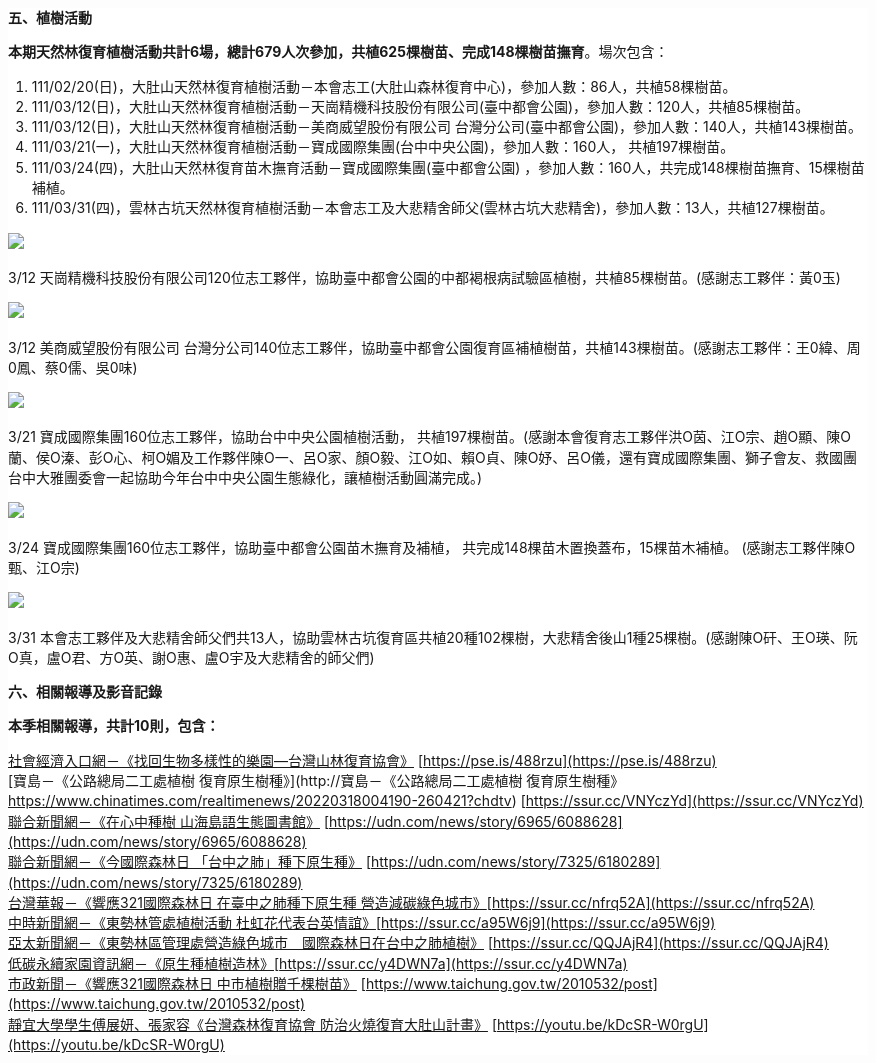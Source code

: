 **五、**植樹活動****

**本期天然林復育植樹活動共計6場，總計679人次參加，共植625棵樹苗、完成148棵樹苗撫育**。場次包含：

1.  111/02/20(日)，大肚山天然林復育植樹活動－本會志工(大肚山森林復育中心)，參加人數：86人，共植58棵樹苗。
2.  111/03/12(日)，大肚山天然林復育植樹活動－天崗精機科技股份有限公司(臺中都會公園)，參加人數：120人，共植85棵樹苗。
3.  111/03/12(日)，大肚山天然林復育植樹活動－美商威望股份有限公司 台灣分公司(臺中都會公園)，參加人數：140人，共植143棵樹苗。
4.  111/03/21(一)，大肚山天然林復育植樹活動－寶成國際集團(台中中央公園)，參加人數：160人， 共植197棵樹苗。
5.  111/03/24(四)，大肚山天然林復育苗木撫育活動－寶成國際集團(臺中都會公園) ，參加人數：160人，共完成148棵樹苗撫育、15棵樹苗補植。
6.  111/03/31(四)，雲林古坑天然林復育植樹活動－本會志工及大悲精舍師父(雲林古坑大悲精舍)，參加人數：13人，共植127棵樹苗。

![](https://www.reforestation.tw/wp-content/uploads/2022/05/0312褐根病組圖.jpg)

3/12 天崗精機科技股份有限公司120位志工夥伴，協助臺中都會公園的中都褐根病試驗區植樹，共植85棵樹苗。(感謝志工夥伴：黃0玉)

![](https://www.reforestation.tw/wp-content/uploads/2022/05/0312美商組圖.jpg)

3/12 美商威望股份有限公司 台灣分公司140位志工夥伴，協助臺中都會公園復育區補植樹苗，共植143棵樹苗。(感謝志工夥伴：王0緯、周0鳳、蔡0儒、吳0味)

![](https://www.reforestation.tw/wp-content/uploads/2022/05/0321中央公園植樹組圖.jpg)

3/21 寶成國際集團160位志工夥伴，協助台中中央公園植樹活動， 共植197棵樹苗。(感謝本會復育志工夥伴洪O茵、江O宗、趙O顯、陳O蘭、侯O溱、彭O心、柯O媚及工作夥伴陳O一、呂O家、顏O毅、江O如、賴O貞、陳O妤、呂O儀，還有寶成國際集團、獅子會友、救國團台中大雅團委會一起協助今年台中中央公園生態綠化，讓植樹活動圓滿完成。)

![](https://www.reforestation.tw/wp-content/uploads/2022/05/0324寶成撫育組圖.jpg)

3/24 寶成國際集團160位志工夥伴，協助臺中都會公園苗木撫育及補植， 共完成148棵苗木置換蓋布，15棵苗木補植。 (感謝志工夥伴陳O甄、江O宗)

![](https://www.reforestation.tw/wp-content/uploads/2022/05/0331大悲精舍植樹-組圖.jpg)

3/31 本會志工夥伴及大悲精舍師父們共13人，協助雲林古坑復育區共植20種102棵樹，大悲精舍後山1種25棵樹。(感謝陳O矸、王O瑛、阮O真，盧O君、方O英、謝O惠、盧O宇及大悲精舍的師父們)

**六、相關報導及影音記錄**

**本季相關報導，共計10則，包含：**

[社會經濟入口網－《找回生物多樣性的樂園—台灣山林復育協會》](https://se.wda.gov.tw/Article/Article/Details/375?fbclid=IwAR2BYehXpx7NPntnOIlyGOzwZ3KBDS3hzAKFLUMcg_58N7YF3hrv_hPPfk8) [https://pse.is/488rzu](https://pse.is/488rzu)  
[寶島－《公路總局二工處植樹 復育原生樹種》](http://寶島－《公路總局二工處植樹 復育原生樹種》 https://www.chinatimes.com/realtimenews/20220318004190-260421?chdtv) [https://ssur.cc/VNYczYd](https://ssur.cc/VNYczYd)  
[聯合新聞網－《在心中種樹 山海島語生態圖書館》](https://udn.com/news/story/6965/6088628) [https://udn.com/news/story/6965/6088628](https://udn.com/news/story/6965/6088628)  
[聯合新聞網－《今國際森林日 「台中之肺」種下原生種》](https://udn.com/news/story/7325/6180289) [https://udn.com/news/story/7325/6180289](https://udn.com/news/story/7325/6180289)  
[台灣華報－《響應321國際森林日 在臺中之肺種下原生種 營造減碳綠色城市》](https://www.kingtop.com.tw/detail.php?type=author&author_id=8&id=9544)[https://ssur.cc/nfrq52A](https://ssur.cc/nfrq52A)  
[中時新聞網－《東勢林管處植樹活動 杜虹花代表台英情誼》](https://www.chinatimes.com/realtimenews/20220321002591-260421?chdtv)[https://ssur.cc/a95W6j9](https://ssur.cc/a95W6j9)  
[亞太新聞網－《東勢林區管理處營造綠色城市　國際森林日在台中之肺植樹》](https://www.atanews.net/?lifestyle-Leisure=86307) [https://ssur.cc/QQJAjR4](https://ssur.cc/QQJAjR4)  
[低碳永續家園資訊網－《原生種植樹造林》](https://lcss.epa.gov.tw/LcssViewPage/Responsive/AreaDoc.aspx?CityID=10019&ActDocId=9370e3ff-f733-4c9d-86cc-7dc7db5c8579)[https://ssur.cc/y4DWN7a](https://ssur.cc/y4DWN7a)  
[市政新聞－《響應321國際森林日 中市植樹贈千棵樹苗》](https://www.taichung.gov.tw/2010532/post) [https://www.taichung.gov.tw/2010532/post](https://www.taichung.gov.tw/2010532/post)  
[靜宜大學學生傅展妍、張家容《台灣森林復育協會 防治火燒復育大肚山計畫》](https://youtu.be/kDcSR-W0rgU) [https://youtu.be/kDcSR-W0rgU](https://youtu.be/kDcSR-W0rgU)
